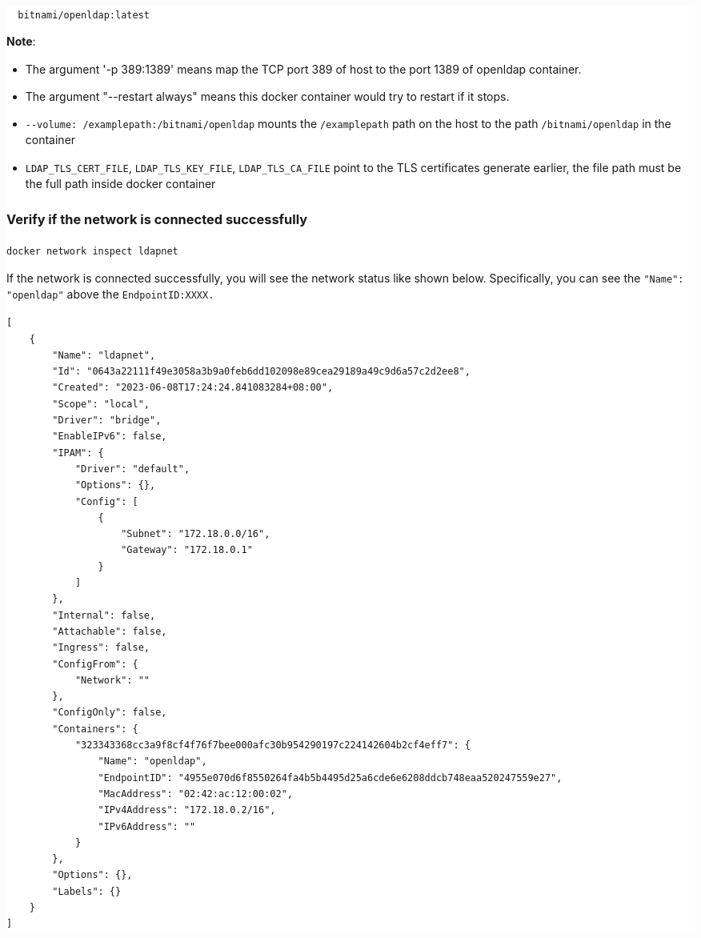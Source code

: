```bash
  bitnami/openldap:latest
```

**Note**: 

- The argument '-p 389:1389' means map the TCP port 389 of host to the port 1389 of openldap container.  

- The argument "--restart always" means this docker container would try to restart if it stops. 

- `--volume: /examplepath:/bitnami/openldap` mounts the `/examplepath` path on the host to the path `/bitnami/openldap` in the container

- `LDAP_TLS_CERT_FILE`, `LDAP_TLS_KEY_FILE`, `LDAP_TLS_CA_FILE` point to the TLS certificates generate earlier, the file path must be the full path inside docker container

### Verify if the network is connected successfully

```
docker network inspect ldapnet
```

If the network is connected successfully, you will see the network status like shown below. Specifically, you can see the `"Name": "openldap"` above the `EndpointID:XXXX.`

```
[
    {
        "Name": "ldapnet",
        "Id": "0643a22111f49e3058a3b9a0feb6dd102098e89cea29189a49c9d6a57c2d2ee8",
        "Created": "2023-06-08T17:24:24.841083284+08:00",
        "Scope": "local",
        "Driver": "bridge",
        "EnableIPv6": false,
        "IPAM": {
            "Driver": "default",
            "Options": {},
            "Config": [
                {
                    "Subnet": "172.18.0.0/16",
                    "Gateway": "172.18.0.1"
                }
            ]
        },
        "Internal": false,
        "Attachable": false,
        "Ingress": false,
        "ConfigFrom": {
            "Network": ""
        },
        "ConfigOnly": false,
        "Containers": {
            "323343368cc3a9f8cf4f76f7bee000afc30b954290197c224142604b2cf4eff7": {
                "Name": "openldap",
                "EndpointID": "4955e070d6f8550264fa4b5b4495d25a6cde6e6208ddcb748eaa520247559e27",
                "MacAddress": "02:42:ac:12:00:02",
                "IPv4Address": "172.18.0.2/16",
                "IPv6Address": ""
            }
        },
        "Options": {},
        "Labels": {}
    }
] 
```
